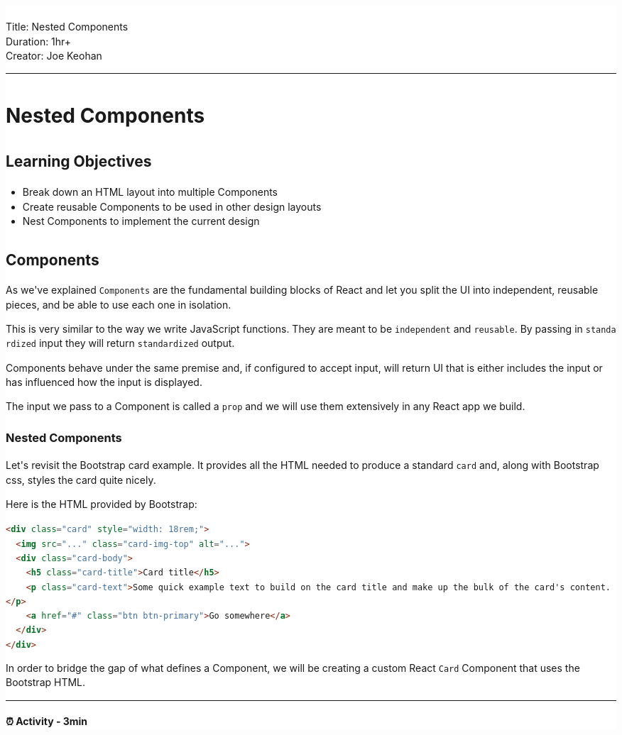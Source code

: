 <br>
Title: Nested Components<br>
Duration: 1hr+ <br>
Creator:  Joe Keohan<br>

---

# Nested Components

## Learning Objectives

*   Break down an HTML layout into multiple Components
*   Create reusable Components to be used in other design layouts
*   Nest Components to implement the current design

## Components

As we've explained `Components` are the fundamental building blocks of React and let you split the UI into independent, reusable pieces, and be able to use each one in isolation.  

This is very similar to the way we write JavaScript functions.  They are meant to be `independent` and `reusable`.  By passing in `standardized` input they will return `standardized` output.  

 Components behave under the same premise and, if configured to accept input, will return UI that is either includes the input or has influenced how the input is displayed. 
 
 The input we pass to a Component is called a `prop` and we will use them extensively in any React app we build.  

### Nested Components

Let's revisit the Bootstrap card example.  It provides all the HTML needed to produce a standard `card` and, along with Bootstrap css, styles the card quite nicely. 

Here is the HTML provided by Bootstrap:

```html
<div class="card" style="width: 18rem;">
  <img src="..." class="card-img-top" alt="...">
  <div class="card-body">
    <h5 class="card-title">Card title</h5>
    <p class="card-text">Some quick example text to build on the card title and make up the bulk of the card's content.</p>
    <a href="#" class="btn btn-primary">Go somewhere</a>
  </div>
</div>
```

In order to bridge the gap of what defines a Component, we will be creating a custom React `Card` Component that uses the Bootstrap HTML. 

<hr>

#### <g-emoji class="g-emoji" alias="alarm_clock" fallback-src="https://github.githubassets.com/images/icons/emoji/unicode/23f0.png">⏰</g-emoji> Activity - 3min

